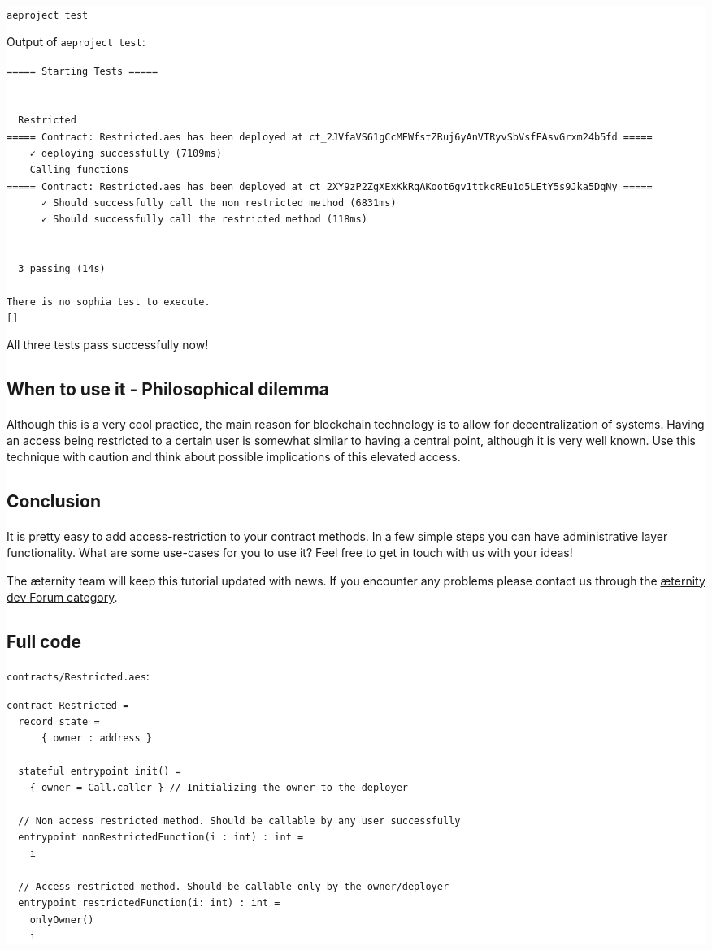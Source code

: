 ```
aeproject test
```

Output of `aeproject test`:

```cmake=
===== Starting Tests =====


  Restricted
===== Contract: Restricted.aes has been deployed at ct_2JVfaVS61gCcMEWfstZRuj6yAnVTRyvSbVsfFAsvGrxm24b5fd =====
    ✓ deploying successfully (7109ms)
    Calling functions
===== Contract: Restricted.aes has been deployed at ct_2XY9zP2ZgXExKkRqAKoot6gv1ttkcREu1d5LEtY5s9Jka5DqNy =====
      ✓ Should successfully call the non restricted method (6831ms)
      ✓ Should successfully call the restricted method (118ms)


  3 passing (14s)

There is no sophia test to execute.
[]
```

All three tests pass successfully now!

## When to use it - Philosophical dilemma 

Although this is a very cool practice, the main reason for blockchain technology is to allow for decentralization of systems. Having an access being restricted to a certain user is somewhat similar to having a central point, although it is very well known. Use this technique with caution and think about possible implications of this elevated access.

## Conclusion

It is pretty easy to add access-restriction to your contract methods. In a few simple steps you can have administrative layer functionality. What are some use-cases for you to use it? Feel free to get in touch with us with your ideas!

The æternity team will keep this tutorial updated with news. If you encounter any problems please contact us through the [æternity dev Forum category](https://forum.aeternity.com/c/development).

## Full code

`contracts/Restricted.aes`:

```sophia
contract Restricted =
  record state = 
	  { owner : address }

  stateful entrypoint init() = 
    { owner = Call.caller } // Initializing the owner to the deployer

  // Non access restricted method. Should be callable by any user successfully
  entrypoint nonRestrictedFunction(i : int) : int =
    i

  // Access restricted method. Should be callable only by the owner/deployer
  entrypoint restrictedFunction(i: int) : int =
    onlyOwner()
    i

```